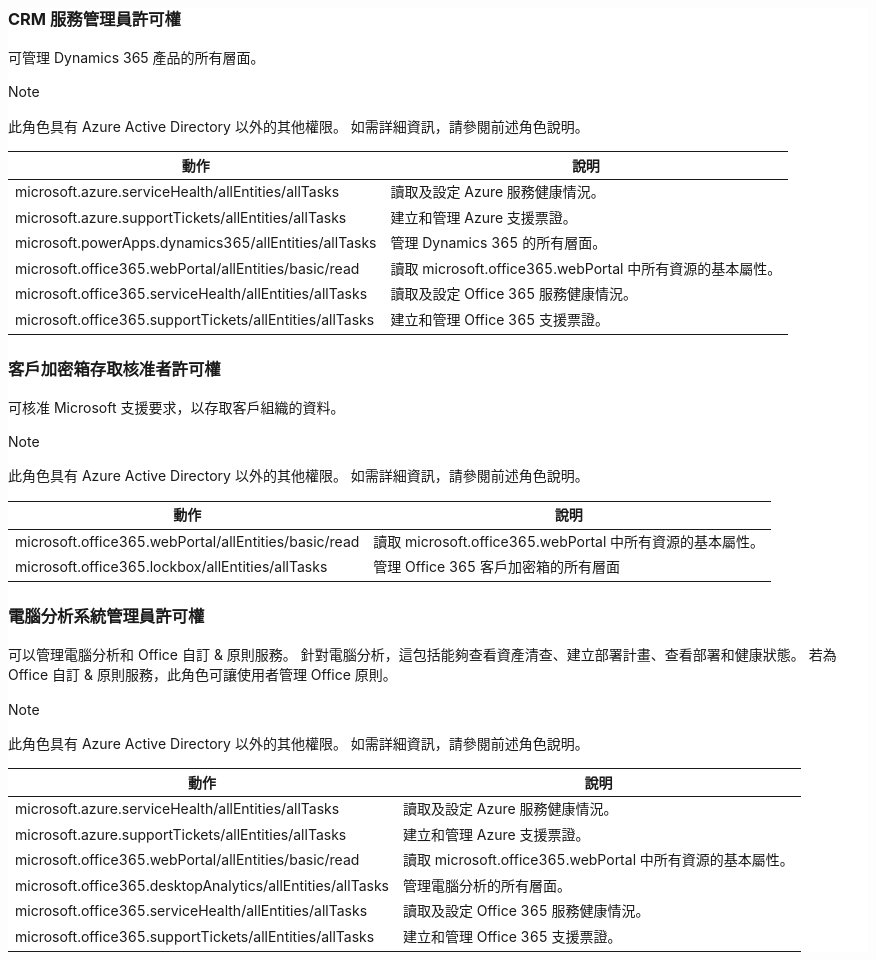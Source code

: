 ### <a name="crm-service-administrator-permissions"></a>CRM 服務管理員許可權

可管理 Dynamics 365 產品的所有層面。

> [!NOTE]
> 此角色具有 Azure Active Directory 以外的其他權限。 如需詳細資訊，請參閱前述角色說明。
>
>

| **動作** | **說明** |
| --- | --- |
| microsoft.azure.serviceHealth/allEntities/allTasks | 讀取及設定 Azure 服務健康情況。 |
| microsoft.azure.supportTickets/allEntities/allTasks | 建立和管理 Azure 支援票證。 |
| microsoft.powerApps.dynamics365/allEntities/allTasks | 管理 Dynamics 365 的所有層面。 |
| microsoft.office365.webPortal/allEntities/basic/read | 讀取 microsoft.office365.webPortal 中所有資源的基本屬性。 |
| microsoft.office365.serviceHealth/allEntities/allTasks | 讀取及設定 Office 365 服務健康情況。 |
| microsoft.office365.supportTickets/allEntities/allTasks | 建立和管理 Office 365 支援票證。 |

### <a name="customer-lockbox-access-approver-permissions"></a>客戶加密箱存取核准者許可權

可核准 Microsoft 支援要求，以存取客戶組織的資料。

> [!NOTE]
> 此角色具有 Azure Active Directory 以外的其他權限。 如需詳細資訊，請參閱前述角色說明。
>
>

| **動作** | **說明** |
| --- | --- |
| microsoft.office365.webPortal/allEntities/basic/read | 讀取 microsoft.office365.webPortal 中所有資源的基本屬性。 |
| microsoft.office365.lockbox/allEntities/allTasks | 管理 Office 365 客戶加密箱的所有層面 |

### <a name="desktop-analytics-administrator-permissions"></a>電腦分析系統管理員許可權

可以管理電腦分析和 Office 自訂 & 原則服務。 針對電腦分析，這包括能夠查看資產清查、建立部署計畫、查看部署和健康狀態。 若為 Office 自訂 & 原則服務，此角色可讓使用者管理 Office 原則。

> [!NOTE]
> 此角色具有 Azure Active Directory 以外的其他權限。 如需詳細資訊，請參閱前述角色說明。
>
>

| **動作** | **說明** |
| --- | --- |
| microsoft.azure.serviceHealth/allEntities/allTasks | 讀取及設定 Azure 服務健康情況。 |
| microsoft.azure.supportTickets/allEntities/allTasks | 建立和管理 Azure 支援票證。 |
| microsoft.office365.webPortal/allEntities/basic/read | 讀取 microsoft.office365.webPortal 中所有資源的基本屬性。 |
| microsoft.office365.desktopAnalytics/allEntities/allTasks | 管理電腦分析的所有層面。 |
| microsoft.office365.serviceHealth/allEntities/allTasks | 讀取及設定 Office 365 服務健康情況。 |
| microsoft.office365.supportTickets/allEntities/allTasks | 建立和管理 Office 365 支援票證。 |
